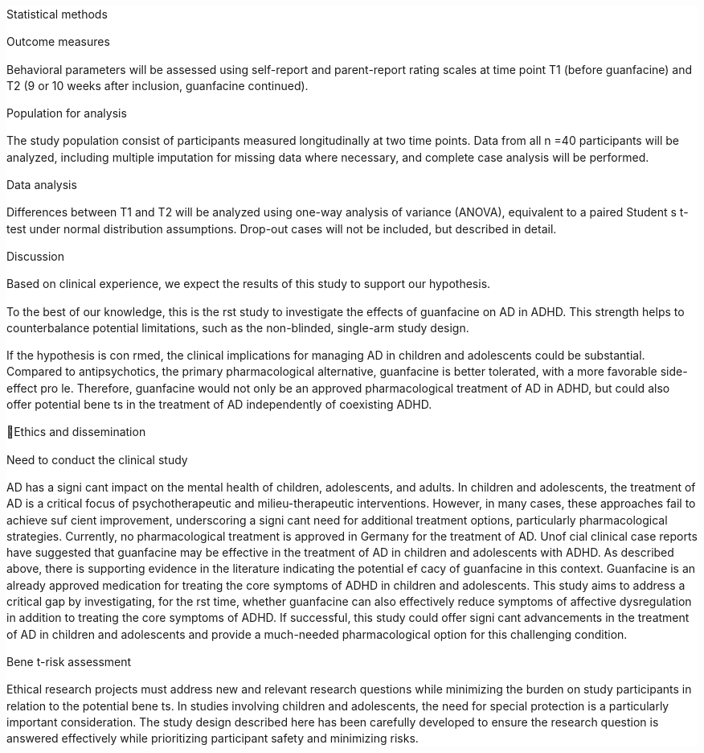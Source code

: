 Statistical methods

Outcome measures

Behavioral parameters will be assessed using self-report and parent-report rating scales at time point T1 (before guanfacine) and T2 (9 or 10 weeks after inclusion, guanfacine continued).

Population for analysis

The study population consist of participants measured longitudinally at two time points. Data from all n =40 participants will be analyzed, including multiple imputation for missing data where necessary, and complete case analysis will be performed.

Data analysis

Differences between T1 and T2 will be analyzed using one-way analysis of variance (ANOVA), equivalent to a paired Student s t-test under normal distribution assumptions. Drop-out cases will not be included, but described in detail.

Discussion

Based on clinical experience, we expect the results of this study to support our hypothesis.

To the best of our knowledge, this is the  rst study to investigate the effects of guanfacine on AD in ADHD. This strength helps to counterbalance potential limitations, such as the non-blinded, single-arm study design.

If the hypothesis is con  rmed, the clinical implications for managing AD in children and adolescents could be substantial. Compared to antipsychotics, the primary pharmacological alternative, guanfacine is better tolerated, with a more favorable side-effect pro  le. Therefore, guanfacine would not only be an approved pharmacological treatment of AD in ADHD, but could also offer potential bene  ts in the treatment of AD independently of coexisting ADHD.

Ethics and dissemination

Need to conduct the clinical study

AD has a signi  cant impact on the mental health of children, adolescents, and adults. In children and adolescents, the treatment of AD is a critical focus of psychotherapeutic and milieu-therapeutic interventions. However, in many cases, these approaches fail to achieve suf  cient improvement, underscoring a signi  cant need for additional treatment options, particularly pharmacological strategies. Currently, no pharmacological treatment is approved in Germany for the treatment of AD. Unof  cial clinical case reports have suggested that guanfacine may be effective in the treatment of AD in children and adolescents with ADHD. As described above, there is supporting evidence in the literature indicating the potential ef  cacy of guanfacine in this context. Guanfacine is an already approved medication for treating the core symptoms of ADHD in children and adolescents. This study aims to address a critical gap by investigating, for the  rst time, whether guanfacine can also effectively reduce symptoms of affective dysregulation in addition to treating the core symptoms of ADHD. If successful, this study could offer signi  cant advancements in the treatment of AD in children and adolescents and provide a much-needed pharmacological option for this challenging condition.

Bene  t-risk assessment

Ethical research projects must address new and relevant research questions while minimizing the burden on study participants in relation to the potential bene  ts. In studies involving children and adolescents, the need for special protection is a particularly important consideration. The study design described here has been carefully developed to ensure the research question is answered effectively while prioritizing participant safety and minimizing risks.
